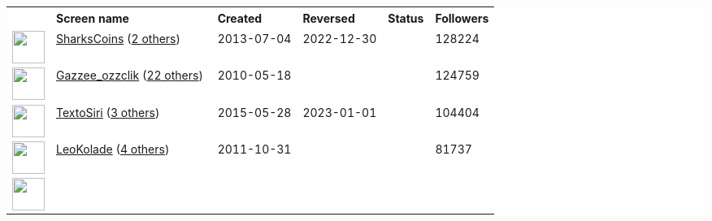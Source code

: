 <table>
    <tr>
        <th></th>
        <th align="left">Screen name</th>
        <th align="left">Created</th>
        <th align="left">Reversed</th>
        <th align="left">Status</th>
        <th align="left">Followers</th>
    </tr>
        <tr>
            <td><a href="https://twitter.com/intent/user?user_id=1568227771">
                <img src="https://pbs.twimg.com/profile_images/1559735540651593728/IsKZtI4z_normal.jpg" width="40px" height="40px" align="center"/></a>
            </td>
            <td>
                <a href="https://twitter.com/SharksCoins">SharksCoins</a>&nbsp;(<a href="https://api.memory.lol/v1/tw/id/1568227771">2 others</a>)&nbsp;</td>
            <td>2013-07-04</td>
            <td>2022-12-30</td>
            <td align="center"></td>
            <td>128224</td>
        </tr>
        <tr>
            <td><a href="https://twitter.com/intent/user?user_id=145372846">
                <img src="https://pbs.twimg.com/profile_images/1586130445783236608/tFagFnph_normal.jpg" width="40px" height="40px" align="center"/></a>
            </td>
            <td>
                <a href="https://twitter.com/Gazzee_ozzclik">Gazzee_ozzclik</a>&nbsp;(<a href="https://api.memory.lol/v1/tw/id/145372846">22 others</a>)&nbsp;</td>
            <td>2010-05-18</td>
            <td></td>
            <td align="center"></td>
            <td>124759</td>
        </tr>
        <tr>
            <td><a href="https://twitter.com/intent/user?user_id=3302217784">
                <img src="https://pbs.twimg.com/profile_images/1327336080899792900/cIHFyG_y_normal.jpg" width="40px" height="40px" align="center"/></a>
            </td>
            <td>
                <a href="https://twitter.com/TextoSiri">TextoSiri</a>&nbsp;(<a href="https://api.memory.lol/v1/tw/id/3302217784">3 others</a>)&nbsp;</td>
            <td>2015-05-28</td>
            <td>2023-01-01</td>
            <td align="center"></td>
            <td>104404</td>
        </tr>
        <tr>
            <td><a href="https://twitter.com/intent/user?user_id=401718858">
                <img src="https://pbs.twimg.com/profile_images/1589636650325393410/jTj9W_jb_normal.jpg" width="40px" height="40px" align="center"/></a>
            </td>
            <td>
                <a href="https://twitter.com/LeoKolade">LeoKolade</a>&nbsp;(<a href="https://api.memory.lol/v1/tw/id/401718858">4 others</a>)&nbsp;</td>
            <td>2011-10-31</td>
            <td></td>
            <td align="center"></td>
            <td>81737</td>
        </tr>
        <tr>
            <td><a href="https://twitter.com/intent/user?user_id=301361525">
                <img src="https://pbs.twimg.com/profile_images/890347811950268417/--Prn5Z__normal.jpg" width="40px" height="40px" align="center"/></a>
            </td>